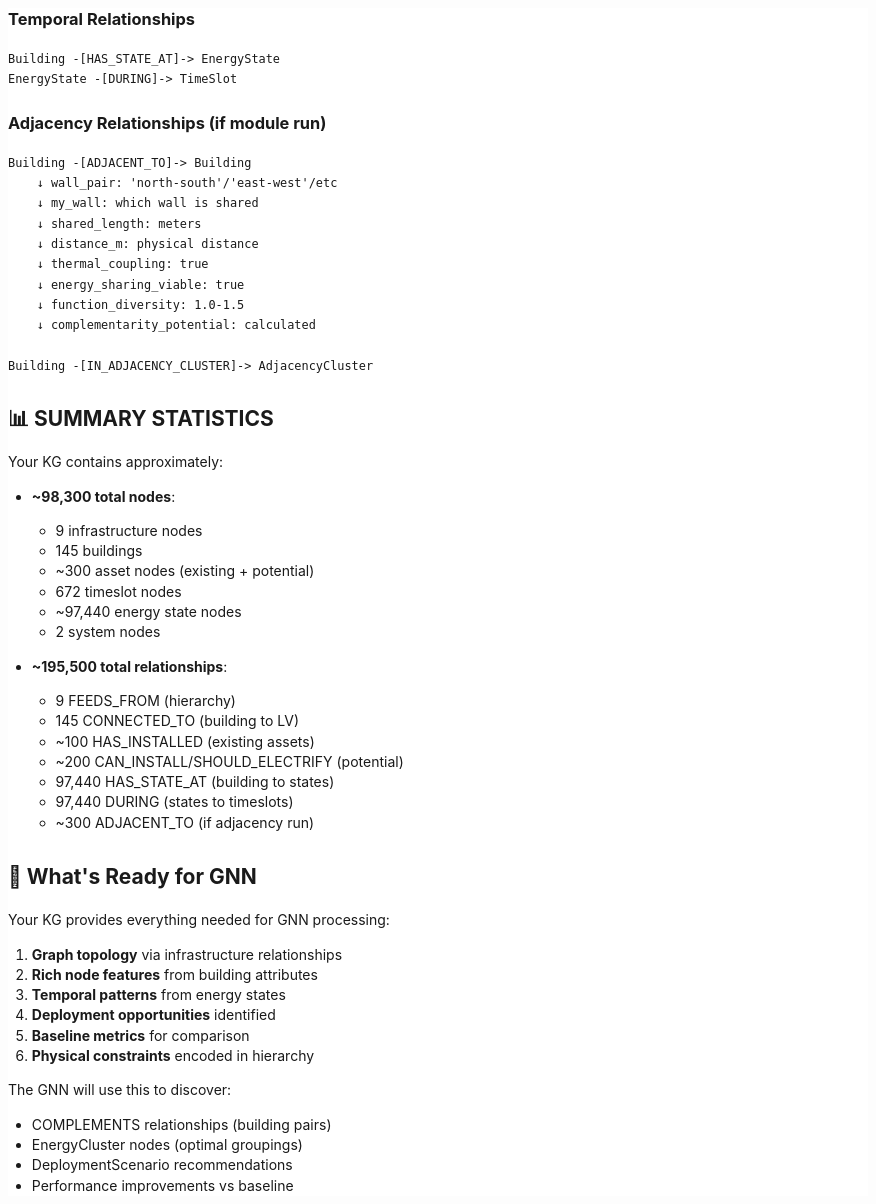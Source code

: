 ```
```

### Temporal Relationships
```
Building -[HAS_STATE_AT]-> EnergyState
EnergyState -[DURING]-> TimeSlot
```

### Adjacency Relationships (if module run)
```
Building -[ADJACENT_TO]-> Building
    ↓ wall_pair: 'north-south'/'east-west'/etc
    ↓ my_wall: which wall is shared
    ↓ shared_length: meters
    ↓ distance_m: physical distance
    ↓ thermal_coupling: true
    ↓ energy_sharing_viable: true
    ↓ function_diversity: 1.0-1.5
    ↓ complementarity_potential: calculated

Building -[IN_ADJACENCY_CLUSTER]-> AdjacencyCluster
```

## 📊 **SUMMARY STATISTICS**

Your KG contains approximately:
- **~98,300 total nodes**:
  - 9 infrastructure nodes
  - 145 buildings
  - ~300 asset nodes (existing + potential)
  - 672 timeslot nodes
  - ~97,440 energy state nodes
  - 2 system nodes

- **~195,500 total relationships**:
  - 9 FEEDS_FROM (hierarchy)
  - 145 CONNECTED_TO (building to LV)
  - ~100 HAS_INSTALLED (existing assets)
  - ~200 CAN_INSTALL/SHOULD_ELECTRIFY (potential)
  - 97,440 HAS_STATE_AT (building to states)
  - 97,440 DURING (states to timeslots)
  - ~300 ADJACENT_TO (if adjacency run)

## 🎯 **What's Ready for GNN**

Your KG provides everything needed for GNN processing:
1. **Graph topology** via infrastructure relationships
2. **Rich node features** from building attributes
3. **Temporal patterns** from energy states
4. **Deployment opportunities** identified
5. **Baseline metrics** for comparison
6. **Physical constraints** encoded in hierarchy

The GNN will use this to discover:
- COMPLEMENTS relationships (building pairs)
- EnergyCluster nodes (optimal groupings)
- DeploymentScenario recommendations
- Performance improvements vs baseline